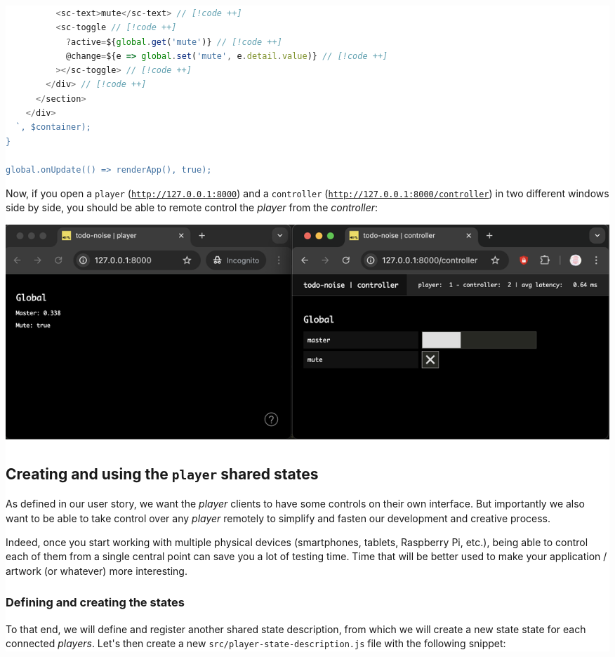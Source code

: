 ```js
          <sc-text>mute</sc-text> // [!code ++]
          <sc-toggle // [!code ++]
            ?active=${global.get('mute')} // [!code ++]
            @change=${e => global.set('mute', e.detail.value)} // [!code ++]
          ></sc-toggle> // [!code ++]
        </div> // [!code ++]
      </section>
    </div>
  `, $container);
}

global.onUpdate(() => renderApp(), true);
```

Now, if you open a `player` ([`http://127.0.0.1:8000`](http://127.0.0.1:8000)) and a `controller` ([`http://127.0.0.1:8000/controller`](http://127.0.0.1:8000/controller)) in two different windows side by side, you should be able to remote control the _player_ from the _controller_:

![global-player-controller](../assets/tutorials/todo-noise/global-player-controller.png)

## Creating and using the `player` shared states

As defined in our user story, we want the _player_ clients to have some controls on their own interface. But importantly we also want to be able to take control over any _player_ remotely to simplify and fasten our development and creative process.

Indeed, once you start working with multiple physical devices (smartphones, tablets, Raspberry Pi, etc.), being able to control each of them from a single central point can save you a lot of testing time. Time that will be better used to make your application / artwork (or whatever) more interesting.

### Defining and creating the states

To that end, we will define and register another shared state description, from which we will create a new state state for each connected _players_. Let's then create a new `src/player-state-description.js` file with the following snippet:
